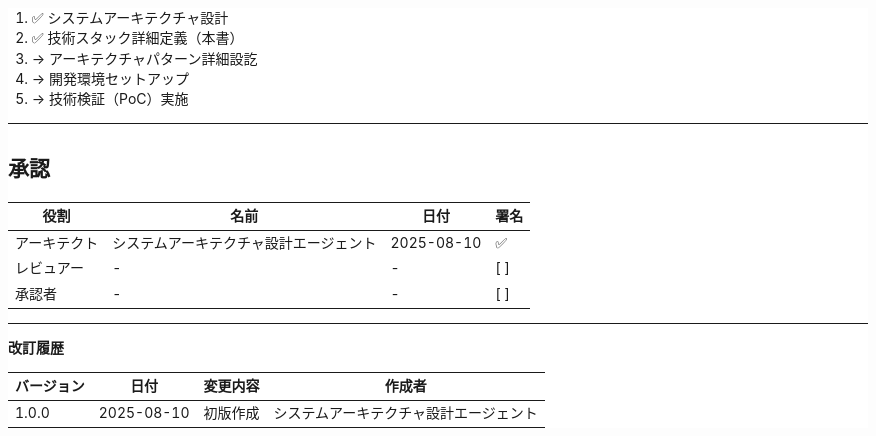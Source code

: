 1. ✅ システムアーキテクチャ設計
2. ✅ 技術スタック詳細定義（本書）
3. → アーキテクチャパターン詳細設訖
4. → 開発環境セットアップ
5. → 技術検証（PoC）実施

---

## 承認

| 役割         | 名前                                   | 日付       | 署名 |
| ------------ | -------------------------------------- | ---------- | ---- |
| アーキテクト | システムアーキテクチャ設計エージェント | 2025-08-10 | ✅   |
| レビュアー   | -                                      | -          | [ ]  |
| 承認者       | -                                      | -          | [ ]  |

---

**改訂履歴**

| バージョン | 日付       | 変更内容 | 作成者                                 |
| ---------- | ---------- | -------- | -------------------------------------- |
| 1.0.0      | 2025-08-10 | 初版作成 | システムアーキテクチャ設計エージェント |
